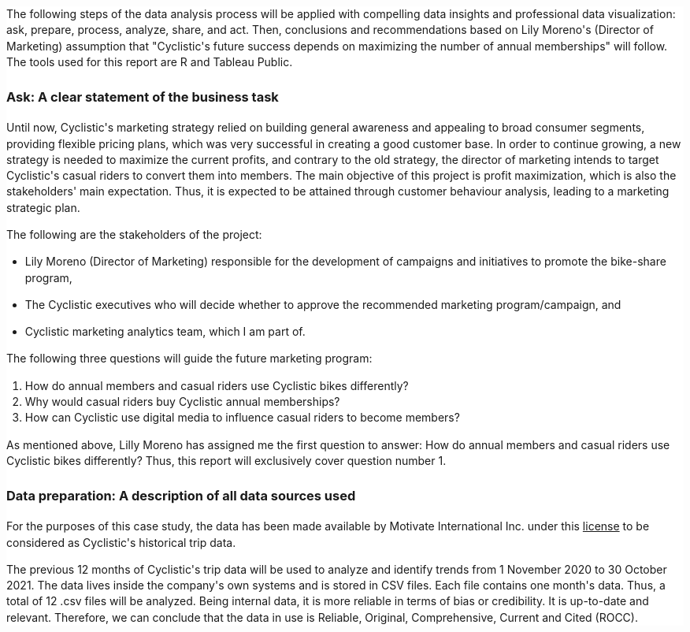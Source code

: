 The following steps of the data analysis process will be applied with
compelling data insights and professional data visualization: ask,
prepare, process, analyze, share, and act. Then, conclusions and
recommendations based on Lily Moreno's (Director of Marketing)
assumption that "Cyclistic's future success depends on maximizing the
number of annual memberships" will follow. The tools used for this
report are R and Tableau Public.

### Ask: A clear statement of the business task <a name="Ask"></a>

Until now, Cyclistic's marketing strategy relied on building general
awareness and appealing to broad consumer segments, providing flexible
pricing plans, which was very successful in creating a good customer
base. In order to continue growing, a new strategy is needed to maximize
the current profits, and contrary to the old strategy, the director of
marketing intends to target Cyclistic's casual riders to convert them
into members. The main objective of this project is profit maximization,
which is also the stakeholders' main expectation. Thus, it is expected
to be attained through customer behaviour analysis, leading to a
marketing strategic plan.

The following are the stakeholders of the project:

-   Lily Moreno (Director of Marketing) responsible for the development
    of campaigns and initiatives to promote the bike-share program,

-   The Cyclistic executives who will decide whether to approve the
    recommended marketing program/campaign, and

-   Cyclistic marketing analytics team, which I am part of.

The following three questions will guide the future marketing program:

1.  How do annual members and casual riders use Cyclistic bikes
    differently?
2.  Why would casual riders buy Cyclistic annual memberships?
3.  How can Cyclistic use digital media to influence casual riders to
    become members?

As mentioned above, Lilly Moreno has assigned me the first question to
answer: How do annual members and casual riders use Cyclistic bikes
differently? Thus, this report will exclusively cover question number 1.

### Data preparation: A description of all data sources used <a name="Data"></a>

For the purposes of this case study, the data has been made available by
Motivate International Inc. under this
[license](www.divvybikes.com/data-license-agreement) to be considered as
Cyclistic's historical trip data.

The previous 12 months of Cyclistic's trip data will be used to analyze
and identify trends from 1 November 2020 to 30 October 2021. The data
lives inside the company's own systems and is stored in CSV files. Each
file contains one month's data. Thus, a total of 12 .csv files will be
analyzed. Being internal data, it is more reliable in terms of bias or
credibility. It is up-to-date and relevant. Therefore, we can conclude
that the data in use is Reliable, Original, Comprehensive, Current and
Cited (ROCC).
